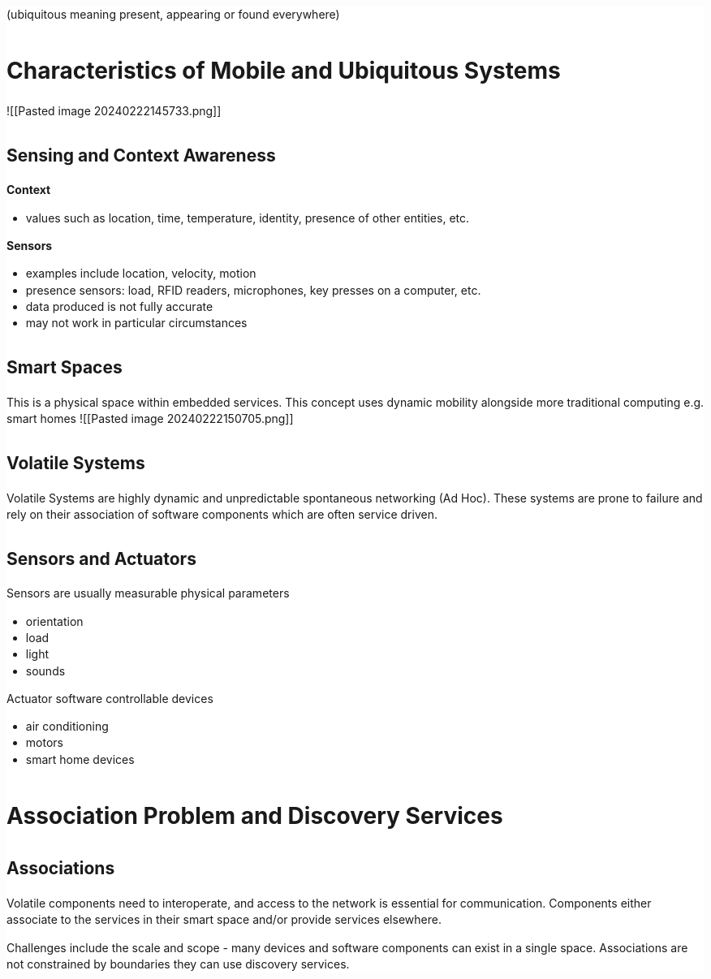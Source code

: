 (ubiquitous meaning present, appearing or found everywhere)

# Characteristics of Mobile and Ubiquitous Systems
![[Pasted image 20240222145733.png]]
## Sensing and Context Awareness
**Context**
- values such as location, time, temperature, identity, presence of other entities, etc.

**Sensors**
- examples include location, velocity, motion
- presence sensors: load, RFID readers, microphones, key presses on a computer, etc.
- data produced is not fully accurate
- may not work in particular circumstances

## Smart Spaces
This is a physical space within embedded services. This concept uses dynamic mobility alongside more traditional computing e.g. smart homes
![[Pasted image 20240222150705.png]]

## Volatile Systems
Volatile Systems are highly dynamic and unpredictable spontaneous networking (Ad Hoc). These systems are prone to failure and rely on their association of software components which are often service driven.

## Sensors and Actuators
Sensors are usually measurable physical parameters
- orientation
- load
- light
- sounds

Actuator software controllable devices
- air conditioning
- motors
- smart home devices


# Association Problem and Discovery Services

## Associations
Volatile components need to interoperate, and access to the network is essential for communication. Components either associate to the services in their smart space and/or provide services elsewhere.

Challenges include the scale and scope - many devices and software components can exist in a single space. Associations are not constrained by boundaries they can use discovery services.
